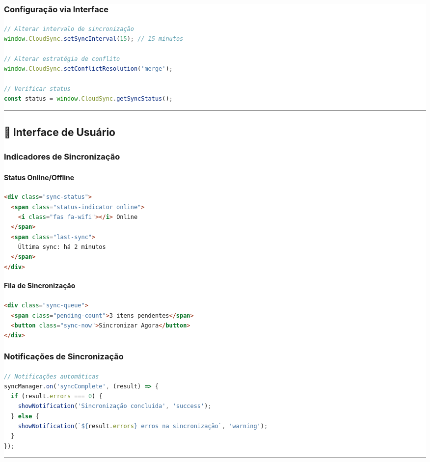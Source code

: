 ### Configuração via Interface

```javascript
// Alterar intervalo de sincronização
window.CloudSync.setSyncInterval(15); // 15 minutos

// Alterar estratégia de conflito
window.CloudSync.setConflictResolution('merge');

// Verificar status
const status = window.CloudSync.getSyncStatus();
```

---

## 📱 Interface de Usuário

### Indicadores de Sincronização

#### Status Online/Offline
```html
<div class="sync-status">
  <span class="status-indicator online">
    <i class="fas fa-wifi"></i> Online
  </span>
  <span class="last-sync">
    Última sync: há 2 minutos
  </span>
</div>
```

#### Fila de Sincronização
```html
<div class="sync-queue">
  <span class="pending-count">3 itens pendentes</span>
  <button class="sync-now">Sincronizar Agora</button>
</div>
```

### Notificações de Sincronização

```javascript
// Notificações automáticas
syncManager.on('syncComplete', (result) => {
  if (result.errors === 0) {
    showNotification('Sincronização concluída', 'success');
  } else {
    showNotification(`${result.errors} erros na sincronização`, 'warning');
  }
});
```

---
